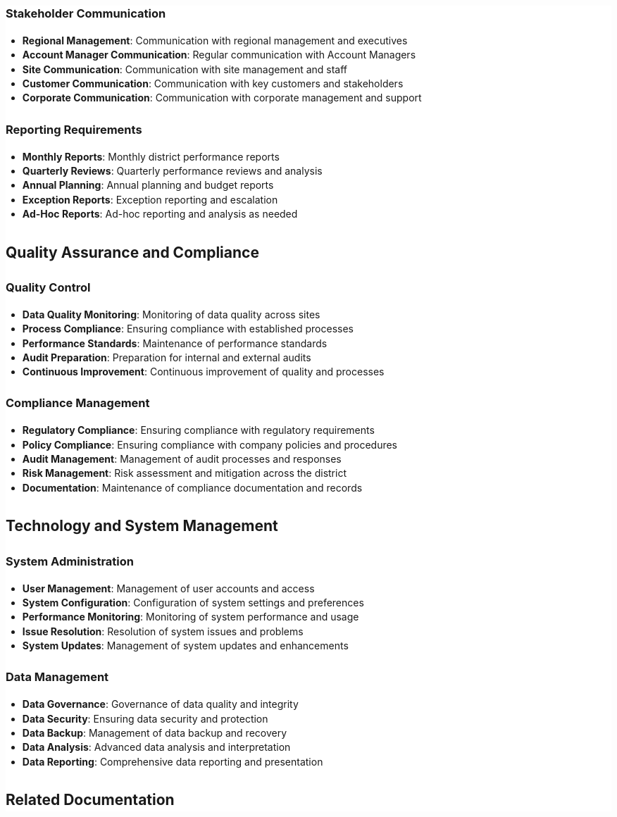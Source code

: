 ### Stakeholder Communication
- **Regional Management**: Communication with regional management and executives
- **Account Manager Communication**: Regular communication with Account Managers
- **Site Communication**: Communication with site management and staff
- **Customer Communication**: Communication with key customers and stakeholders
- **Corporate Communication**: Communication with corporate management and support

### Reporting Requirements
- **Monthly Reports**: Monthly district performance reports
- **Quarterly Reviews**: Quarterly performance reviews and analysis
- **Annual Planning**: Annual planning and budget reports
- **Exception Reports**: Exception reporting and escalation
- **Ad-Hoc Reports**: Ad-hoc reporting and analysis as needed

## Quality Assurance and Compliance

### Quality Control
- **Data Quality Monitoring**: Monitoring of data quality across sites
- **Process Compliance**: Ensuring compliance with established processes
- **Performance Standards**: Maintenance of performance standards
- **Audit Preparation**: Preparation for internal and external audits
- **Continuous Improvement**: Continuous improvement of quality and processes

### Compliance Management
- **Regulatory Compliance**: Ensuring compliance with regulatory requirements
- **Policy Compliance**: Ensuring compliance with company policies and procedures
- **Audit Management**: Management of audit processes and responses
- **Risk Management**: Risk assessment and mitigation across the district
- **Documentation**: Maintenance of compliance documentation and records

## Technology and System Management

### System Administration
- **User Management**: Management of user accounts and access
- **System Configuration**: Configuration of system settings and preferences
- **Performance Monitoring**: Monitoring of system performance and usage
- **Issue Resolution**: Resolution of system issues and problems
- **System Updates**: Management of system updates and enhancements

### Data Management
- **Data Governance**: Governance of data quality and integrity
- **Data Security**: Ensuring data security and protection
- **Data Backup**: Management of data backup and recovery
- **Data Analysis**: Advanced data analysis and interpretation
- **Data Reporting**: Comprehensive data reporting and presentation

## Related Documentation

